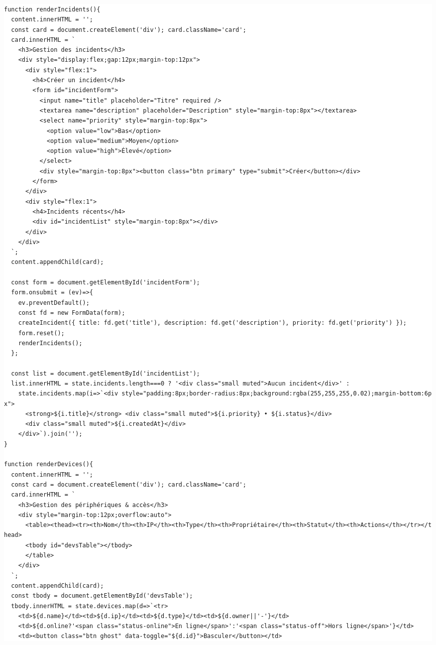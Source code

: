     function renderIncidents(){
      content.innerHTML = '';
      const card = document.createElement('div'); card.className='card';
      card.innerHTML = `
        <h3>Gestion des incidents</h3>
        <div style="display:flex;gap:12px;margin-top:12px">
          <div style="flex:1">
            <h4>Créer un incident</h4>
            <form id="incidentForm">
              <input name="title" placeholder="Titre" required />
              <textarea name="description" placeholder="Description" style="margin-top:8px"></textarea>
              <select name="priority" style="margin-top:8px">
                <option value="low">Bas</option>
                <option value="medium">Moyen</option>
                <option value="high">Élevé</option>
              </select>
              <div style="margin-top:8px"><button class="btn primary" type="submit">Créer</button></div>
            </form>
          </div>
          <div style="flex:1">
            <h4>Incidents récents</h4>
            <div id="incidentList" style="margin-top:8px"></div>
          </div>
        </div>
      `;
      content.appendChild(card);

      const form = document.getElementById('incidentForm');
      form.onsubmit = (ev)=>{
        ev.preventDefault();
        const fd = new FormData(form);
        createIncident({ title: fd.get('title'), description: fd.get('description'), priority: fd.get('priority') });
        form.reset();
        renderIncidents();
      };

      const list = document.getElementById('incidentList');
      list.innerHTML = state.incidents.length===0 ? '<div class="small muted">Aucun incident</div>' :
        state.incidents.map(i=>`<div style="padding:8px;border-radius:8px;background:rgba(255,255,255,0.02);margin-bottom:6px">
          <strong>${i.title}</strong> <div class="small muted">${i.priority} • ${i.status}</div>
          <div class="small muted">${i.createdAt}</div>
        </div>`).join('');
    }

    function renderDevices(){
      content.innerHTML = '';
      const card = document.createElement('div'); card.className='card';
      card.innerHTML = `
        <h3>Gestion des périphériques & accès</h3>
        <div style="margin-top:12px;overflow:auto">
          <table><thead><tr><th>Nom</th><th>IP</th><th>Type</th><th>Propriétaire</th><th>Statut</th><th>Actions</th></tr></thead>
          <tbody id="devsTable"></tbody>
          </table>
        </div>
      `;
      content.appendChild(card);
      const tbody = document.getElementById('devsTable');
      tbody.innerHTML = state.devices.map(d=>`<tr>
        <td>${d.name}</td><td>${d.ip}</td><td>${d.type}</td><td>${d.owner||'-'}</td>
        <td>${d.online?'<span class="status-online">En ligne</span>':'<span class="status-off">Hors ligne</span>'}</td>
        <td><button class="btn ghost" data-toggle="${d.id}">Basculer</button></td>